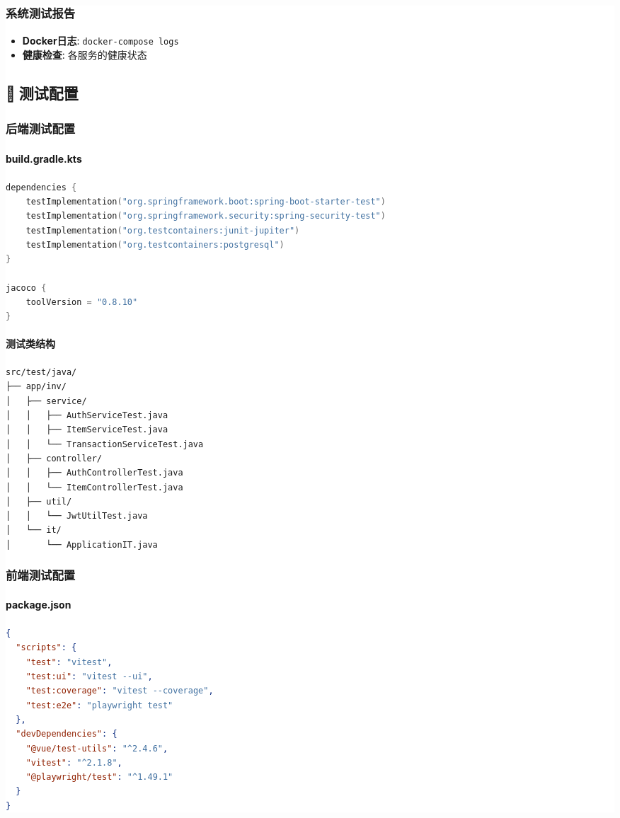 ### 系统测试报告
- **Docker日志**: `docker-compose logs`
- **健康检查**: 各服务的健康状态

## 🔧 测试配置

### 后端测试配置

#### build.gradle.kts
```kotlin
dependencies {
    testImplementation("org.springframework.boot:spring-boot-starter-test")
    testImplementation("org.springframework.security:spring-security-test")
    testImplementation("org.testcontainers:junit-jupiter")
    testImplementation("org.testcontainers:postgresql")
}

jacoco {
    toolVersion = "0.8.10"
}
```

#### 测试类结构
```
src/test/java/
├── app/inv/
│   ├── service/
│   │   ├── AuthServiceTest.java
│   │   ├── ItemServiceTest.java
│   │   └── TransactionServiceTest.java
│   ├── controller/
│   │   ├── AuthControllerTest.java
│   │   └── ItemControllerTest.java
│   ├── util/
│   │   └── JwtUtilTest.java
│   └── it/
│       └── ApplicationIT.java
```

### 前端测试配置

#### package.json
```json
{
  "scripts": {
    "test": "vitest",
    "test:ui": "vitest --ui",
    "test:coverage": "vitest --coverage",
    "test:e2e": "playwright test"
  },
  "devDependencies": {
    "@vue/test-utils": "^2.4.6",
    "vitest": "^2.1.8",
    "@playwright/test": "^1.49.1"
  }
}
```
